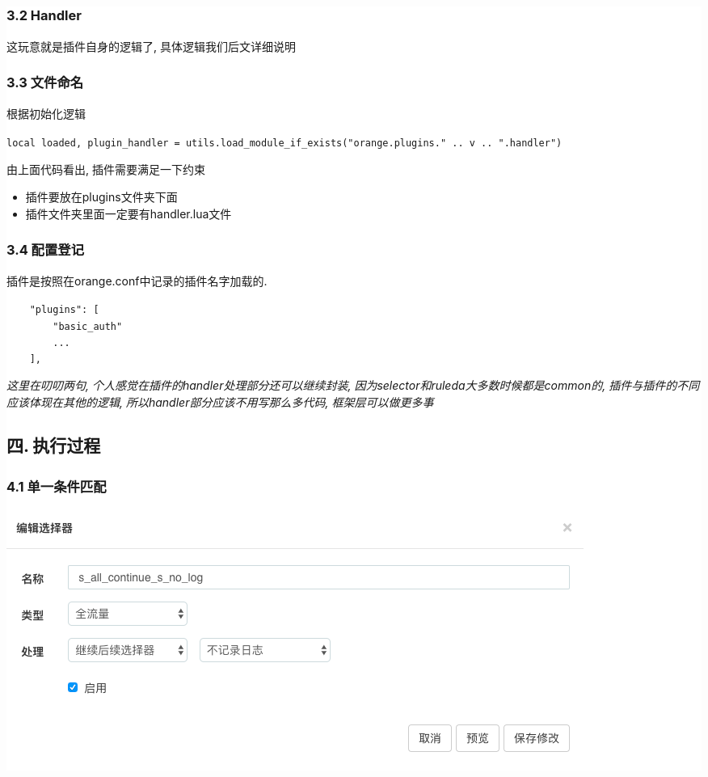 
### 3.2 Handler

这玩意就是插件自身的逻辑了, 具体逻辑我们后文详细说明



### 3.3 文件命名

根据初始化逻辑

```
local loaded, plugin_handler = utils.load_module_if_exists("orange.plugins." .. v .. ".handler")
```

由上面代码看出, 插件需要满足一下约束

- 插件要放在plugins文件夹下面
- 插件文件夹里面一定要有handler.lua文件




### 3.4 配置登记

插件是按照在orange.conf中记录的插件名字加载的.

```
    "plugins": [
        "basic_auth"
        ...
    ],
```


*这里在叨叨两句, 个人感觉在插件的handler处理部分还可以继续封装, 因为selector和ruleda大多数时候都是common的, 插件与插件的不同应该体现在其他的逻辑, 所以handler部分应该不用写那么多代码, 框架层可以做更多事*









## 四. 执行过程



### 4.1 单一条件匹配



![](./img/orange/s_all_continue_s_no_log.png)

